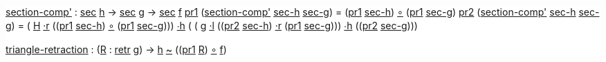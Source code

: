   <a id="6349" href="foundation-core.equivalences.html#6349" class="Function">section-comp&#39;</a> <a id="6363" class="Symbol">:</a> <a id="6365" href="foundation-core.sections.html#534" class="Function">sec</a> <a id="6369" href="foundation-core.equivalences.html#6010" class="Bound">h</a> <a id="6371" class="Symbol">→</a> <a id="6373" href="foundation-core.sections.html#534" class="Function">sec</a> <a id="6377" href="foundation-core.equivalences.html#5998" class="Bound">g</a> <a id="6379" class="Symbol">→</a> <a id="6381" href="foundation-core.sections.html#534" class="Function">sec</a> <a id="6385" href="foundation-core.equivalences.html#5986" class="Bound">f</a>
  <a id="6389" href="foundation-core.dependent-pair-types.html#605" class="Field">pr1</a> <a id="6393" class="Symbol">(</a><a id="6394" href="foundation-core.equivalences.html#6349" class="Function">section-comp&#39;</a> <a id="6408" href="foundation-core.equivalences.html#6408" class="Bound">sec-h</a> <a id="6414" href="foundation-core.equivalences.html#6414" class="Bound">sec-g</a><a id="6419" class="Symbol">)</a> <a id="6421" class="Symbol">=</a> <a id="6423" class="Symbol">(</a><a id="6424" href="foundation-core.dependent-pair-types.html#605" class="Field">pr1</a> <a id="6428" href="foundation-core.equivalences.html#6408" class="Bound">sec-h</a><a id="6433" class="Symbol">)</a> <a id="6435" href="foundation-core.functions.html#420" class="Function Operator">∘</a> <a id="6437" class="Symbol">(</a><a id="6438" href="foundation-core.dependent-pair-types.html#605" class="Field">pr1</a> <a id="6442" href="foundation-core.equivalences.html#6414" class="Bound">sec-g</a><a id="6447" class="Symbol">)</a>
  <a id="6451" href="foundation-core.dependent-pair-types.html#617" class="Field">pr2</a> <a id="6455" class="Symbol">(</a><a id="6456" href="foundation-core.equivalences.html#6349" class="Function">section-comp&#39;</a> <a id="6470" href="foundation-core.equivalences.html#6470" class="Bound">sec-h</a> <a id="6476" href="foundation-core.equivalences.html#6476" class="Bound">sec-g</a><a id="6481" class="Symbol">)</a> <a id="6483" class="Symbol">=</a>
    <a id="6489" class="Symbol">(</a> <a id="6491" href="foundation-core.equivalences.html#6022" class="Bound">H</a> <a id="6493" href="foundation-core.homotopies.html#2710" class="Function Operator">·r</a> <a id="6496" class="Symbol">((</a><a id="6498" href="foundation-core.dependent-pair-types.html#605" class="Field">pr1</a> <a id="6502" href="foundation-core.equivalences.html#6470" class="Bound">sec-h</a><a id="6507" class="Symbol">)</a> <a id="6509" href="foundation-core.functions.html#420" class="Function Operator">∘</a> <a id="6511" class="Symbol">(</a><a id="6512" href="foundation-core.dependent-pair-types.html#605" class="Field">pr1</a> <a id="6516" href="foundation-core.equivalences.html#6476" class="Bound">sec-g</a><a id="6521" class="Symbol">)))</a> <a id="6525" href="foundation-core.homotopies.html#1794" class="Function Operator">∙h</a>
    <a id="6532" class="Symbol">(</a> <a id="6534" class="Symbol">(</a> <a id="6536" href="foundation-core.equivalences.html#5998" class="Bound">g</a> <a id="6538" href="foundation-core.homotopies.html#2504" class="Function Operator">·l</a> <a id="6541" class="Symbol">((</a><a id="6543" href="foundation-core.dependent-pair-types.html#617" class="Field">pr2</a> <a id="6547" href="foundation-core.equivalences.html#6470" class="Bound">sec-h</a><a id="6552" class="Symbol">)</a> <a id="6554" href="foundation-core.homotopies.html#2710" class="Function Operator">·r</a> <a id="6557" class="Symbol">(</a><a id="6558" href="foundation-core.dependent-pair-types.html#605" class="Field">pr1</a> <a id="6562" href="foundation-core.equivalences.html#6476" class="Bound">sec-g</a><a id="6567" class="Symbol">)))</a> <a id="6571" href="foundation-core.homotopies.html#1794" class="Function Operator">∙h</a> <a id="6574" class="Symbol">((</a><a id="6576" href="foundation-core.dependent-pair-types.html#617" class="Field">pr2</a> <a id="6580" href="foundation-core.equivalences.html#6476" class="Bound">sec-g</a><a id="6585" class="Symbol">)))</a>

  <a id="6592" href="foundation-core.equivalences.html#6592" class="Function">triangle-retraction</a> <a id="6612" class="Symbol">:</a> <a id="6614" class="Symbol">(</a><a id="6615" href="foundation-core.equivalences.html#6615" class="Bound">R</a> <a id="6617" class="Symbol">:</a> <a id="6619" href="foundation-core.retractions.html#607" class="Function">retr</a> <a id="6624" href="foundation-core.equivalences.html#5998" class="Bound">g</a><a id="6625" class="Symbol">)</a> <a id="6627" class="Symbol">→</a> <a id="6629" href="foundation-core.equivalences.html#6010" class="Bound">h</a> <a id="6631" href="foundation-core.homotopies.html#1249" class="Function Operator">~</a> <a id="6633" class="Symbol">((</a><a id="6635" href="foundation-core.dependent-pair-types.html#605" class="Field">pr1</a> <a id="6639" href="foundation-core.equivalences.html#6615" class="Bound">R</a><a id="6640" class="Symbol">)</a> <a id="6642" href="foundation-core.functions.html#420" class="Function Operator">∘</a> <a id="6644" href="foundation-core.equivalences.html#5986" class="Bound">f</a><a id="6645" class="Symbol">)</a>